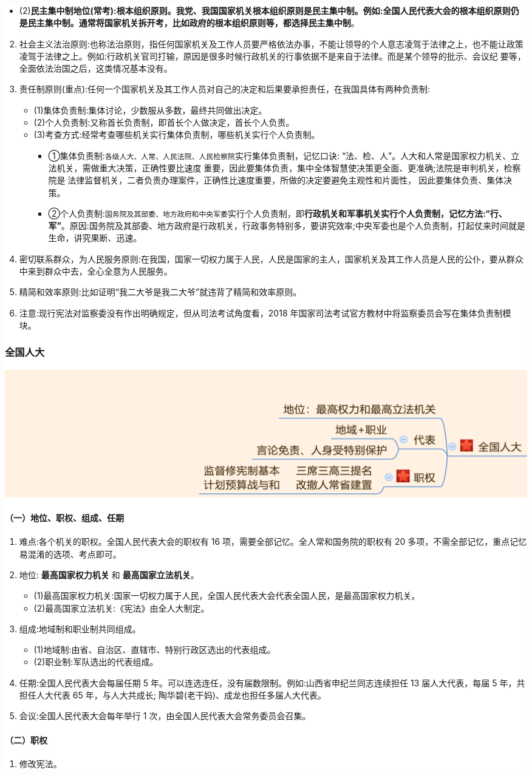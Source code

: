    - (2)**民主集中制地位(常考):根本组织原则。我党、我国国家机关根本组织原则是民主集中制。例如:全国人民代表大会的根本组织原则仍是民主集中制。通常将国家机关拆开考，比如政府的根本组织原则等，都选择民主集中制**。

2. 社会主义法治原则:也称法治原则，指任何国家机关及工作人员要严格依法办事，不能让领导的个人意志凌驾于法律之上，也不能让政策凌驾于法律之上。例如:行政机关官司打输，原因是很多时候行政机关的行事依据不是来自于法律。而是某个领导的批示、会议纪 要等，全面依法治国之后，这类情况基本没有。

3. 责任制原则(重点):任何一个国家机关及其工作人员对自己的决定和后果要承担责任，在我国具体有两种负责制:
   - (1)集体负责制:集体讨论，少数服从多数，最终共同做出决定。
   - (2)个人负责制:又称首长负责制，即首长个人做决定，首长个人负责。
   - (3)考查方式:经常考查哪些机关实行集体负责制，哪些机关实行个人负责制。
     - ①集体负责制:`各级人大、人常、人民法院、人民检察院`实行集体负责制，记忆口诀: “法、检、人”。人大和人常是国家权力机关、立法机关，需做重大决策，正确性要比速度 重要，因此要集体负责，集中全体智慧使决策更全面、更准确;法院是审判机关，检察院是 法律监督机关，二者负责办理案件，正确性比速度重要，所做的决定要避免主观性和片面性， 因此要集体负责、集体决策。
     
     - ②个人负责制:`国务院及其部委、地方政府和中央军委`实行个人负责制，即**行政机关和军事机关实行个人负责制，记忆方法:“行、军”**。原因:国务院及其部委、地方政府是行政机关，行政事务特别多，要讲究效率;中央军委也是个人负责制，打起仗来时间就是生命，讲究果断、迅速。

4. 密切联系群众，为人民服务原则:在我国，国家一切权力属于人民，人民是国家的主人，国家机关及其工作人员是人民的公仆，要从群众中来到群众中去，全心全意为人民服务。

5. 精简和效率原则:比如证明“我二大爷是我二大爷”就违背了精简和效率原则。

6. 注意:现行宪法对监察委没有作出明确规定，但从司法考试角度看，2018 年国家司法考试官方教材中将监察委员会写在集体负责制模块。


### 全国人大
![img](img/20190510154305.png)

#### （一）地位、职权、组成、任期

1. 难点:各个机关的职权。全国人民代表大会的职权有 16 项，需要全部记忆。全人常和国务院的职权有 20 多项，不需全部记忆，重点记忆易混淆的选项、考点即可。 

2. 地位: **最高国家权力机关** 和 **最高国家立法机关**。 
   - (1)最高国家权力机关:国家一切权力属于人民，全国人民代表大会代表全国人民，是最高国家权力机关。
   - (2)最高国家立法机关:《宪法》由全人大制定。 

3. 组成:地域制和职业制共同组成。 
   - (1)地域制:由省、自治区、直辖市、特别行政区选出的代表组成。 
   - (2)职业制:军队选出的代表组成。

4. 任期:全国人民代表大会每届任期 5 年。可以连选连任，没有届数限制。例如:山西省申纪兰同志连续担任 13 届人大代表，每届 5 年，共担任人大代表 65 年，与人大共成长; 陶华碧(老干妈)、成龙也担任多届人大代表。

5. 会议:全国人民代表大会每年举行 1 次，由全国人民代表大会常务委员会召集。

#### （二）职权
1. 修改宪法。
